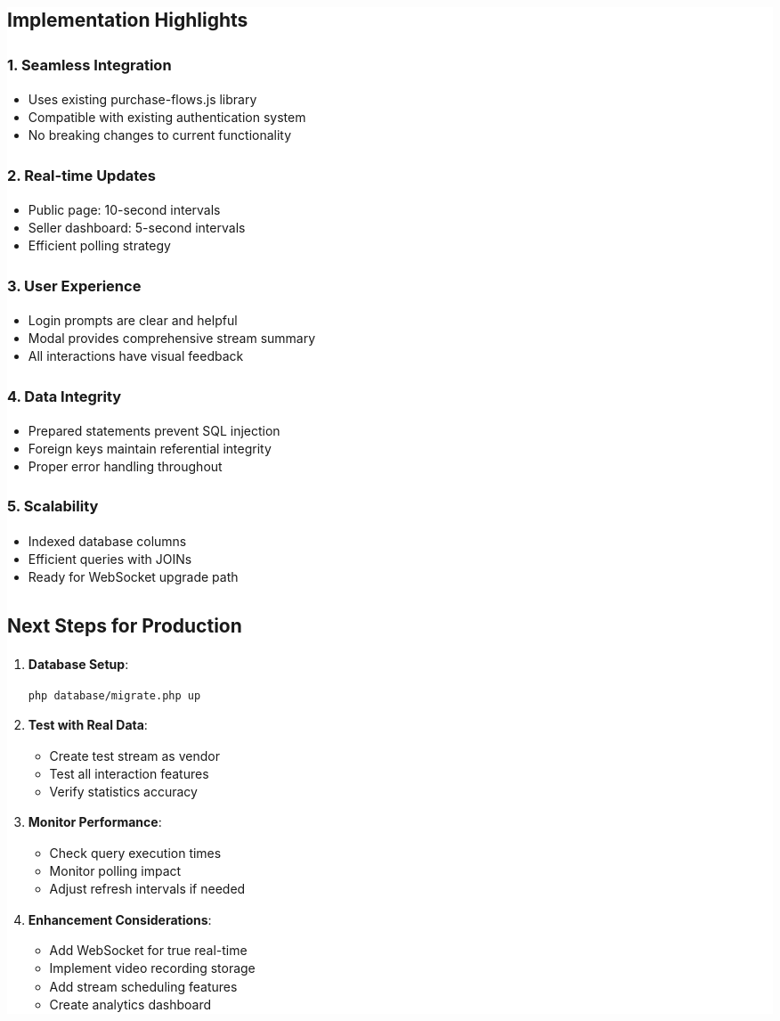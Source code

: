 ## Implementation Highlights

### 1. Seamless Integration
- Uses existing purchase-flows.js library
- Compatible with existing authentication system
- No breaking changes to current functionality

### 2. Real-time Updates
- Public page: 10-second intervals
- Seller dashboard: 5-second intervals
- Efficient polling strategy

### 3. User Experience
- Login prompts are clear and helpful
- Modal provides comprehensive stream summary
- All interactions have visual feedback

### 4. Data Integrity
- Prepared statements prevent SQL injection
- Foreign keys maintain referential integrity
- Proper error handling throughout

### 5. Scalability
- Indexed database columns
- Efficient queries with JOINs
- Ready for WebSocket upgrade path

## Next Steps for Production

1. **Database Setup**:
   ```bash
   php database/migrate.php up
   ```

2. **Test with Real Data**:
   - Create test stream as vendor
   - Test all interaction features
   - Verify statistics accuracy

3. **Monitor Performance**:
   - Check query execution times
   - Monitor polling impact
   - Adjust refresh intervals if needed

4. **Enhancement Considerations**:
   - Add WebSocket for true real-time
   - Implement video recording storage
   - Add stream scheduling features
   - Create analytics dashboard

